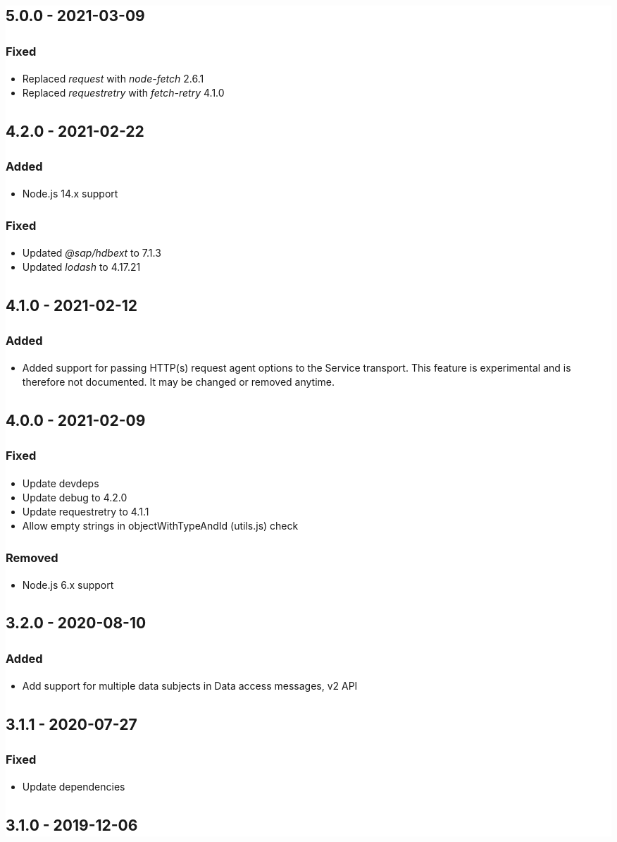 ## 5.0.0 - 2021-03-09

### Fixed
- Replaced *request* with *node-fetch* 2.6.1
- Replaced *requestretry* with *fetch-retry* 4.1.0

## 4.2.0 - 2021-02-22

### Added
- Node.js 14.x support

### Fixed
- Updated *@sap/hdbext* to 7.1.3
- Updated *lodash* to 4.17.21

## 4.1.0 - 2021-02-12

### Added
- Added support for passing HTTP(s) request agent options to the Service transport.
  This feature is experimental and is therefore not documented. It may be changed or removed anytime.

## 4.0.0 - 2021-02-09

### Fixed
- Update devdeps
- Update debug to 4.2.0
- Update requestretry to 4.1.1
- Allow empty strings in objectWithTypeAndId (utils.js) check

### Removed
- Node.js 6.x support

## 3.2.0 - 2020-08-10

### Added
- Add support for multiple data subjects in Data access messages, v2 API

## 3.1.1 - 2020-07-27

### Fixed
- Update dependencies

## 3.1.0 - 2019-12-06

